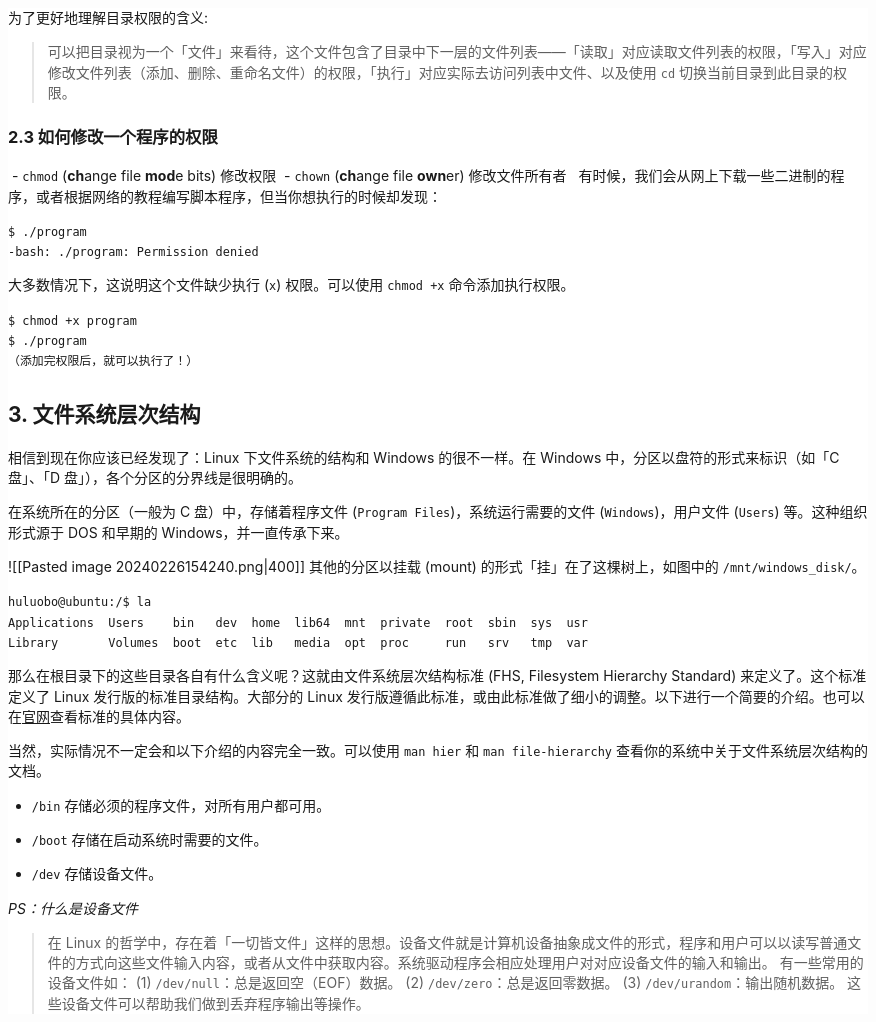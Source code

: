 为了更好地理解目录权限的含义:
>可以把目录视为一个「文件」来看待，这个文件包含了目录中下一层的文件列表——「读取」对应读取文件列表的权限，「写入」对应修改文件列表（添加、删除、重命名文件）的权限，「执行」对应实际去访问列表中文件、以及使用 `cd` 切换当前目录到此目录的权限。
### 2.3 如何修改一个程序的权限
 - `chmod` (**ch**ange file **mod**e bits) 修改权限
 - `chown` (**ch**ange file **own**er) 修改文件所有者
 
有时候，我们会从网上下载一些二进制的程序，或者根据网络的教程编写脚本程序，但当你想执行的时候却发现：
```bash
$ ./program
-bash: ./program: Permission denied
```
大多数情况下，这说明这个文件缺少执行 (`x`) 权限。可以使用 `chmod +x` 命令添加执行权限。
```bash
$ chmod +x program
$ ./program
（添加完权限后，就可以执行了！）
```
## 3. 文件系统层次结构
相信到现在你应该已经发现了：Linux 下文件系统的结构和 Windows 的很不一样。在 Windows 中，分区以盘符的形式来标识（如「C 盘」、「D 盘」），各个分区的分界线是很明确的。

在系统所在的分区（一般为 C 盘）中，存储着程序文件 (`Program Files`)，系统运行需要的文件 (`Windows`)，用户文件 (`Users`) 等。这种组织形式源于 DOS 和早期的 Windows，并一直传承下来。

![[Pasted image 20240226154240.png|400]]
其他的分区以挂载 (mount) 的形式「挂」在了这棵树上，如图中的 `/mnt/windows_disk/`。

```bash
huluobo@ubuntu:/$ la
Applications  Users    bin   dev  home  lib64  mnt  private  root  sbin  sys  usr
Library       Volumes  boot  etc  lib   media  opt  proc     run   srv   tmp  var
```

那么在根目录下的这些目录各自有什么含义呢？这就由文件系统层次结构标准 (FHS, Filesystem Hierarchy Standard) 来定义了。这个标准定义了 Linux 发行版的标准目录结构。大部分的 Linux 发行版遵循此标准，或由此标准做了细小的调整。以下进行一个简要的介绍。也可以在[官网](https://refspecs.linuxfoundation.org/FHS_3.0/fhs/index.html)查看标准的具体内容。

当然，实际情况不一定会和以下介绍的内容完全一致。可以使用 `man hier` 和 `man file-hierarchy` 查看你的系统中关于文件系统层次结构的文档。

- `/bin`
存储必须的程序文件，对所有用户都可用。

- `/boot`
存储在启动系统时需要的文件。

- `/dev`
存储设备文件。

*PS：什么是设备文件*
>在 Linux 的哲学中，存在着「一切皆文件」这样的思想。设备文件就是计算机设备抽象成文件的形式，程序和用户可以以读写普通文件的方式向这些文件输入内容，或者从文件中获取内容。系统驱动程序会相应处理用户对对应设备文件的输入和输出。
有一些常用的设备文件如：
(1) `/dev/null`：总是返回空（EOF）数据。
(2) `/dev/zero`：总是返回零数据。
(3) `/dev/urandom`：输出随机数据。
这些设备文件可以帮助我们做到丢弃程序输出等操作。
